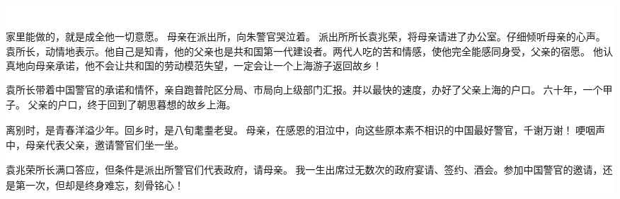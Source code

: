  <p class="p1">
  <span class="s1">
  </span>
  <br/>
 </p>
 <p class="p2">
  <span class="s1">
   家里能做的，就是成全他一切意愿。
  </span>
  <span style="-webkit-text-stroke-width: initial;">
   母亲在派出所，向朱警官哭泣着。
  </span>
  <span style="-webkit-text-stroke-width: initial;">
   派出所所长袁兆荣，将母亲请进了办公室。仔细倾听母亲的心声。
  </span>
  <span style="-webkit-text-stroke-width: initial;">
   袁所长，动情地表示。他自己是知青，他的父亲也是共和国第一代建设者。两代人吃的苦和情感，使他完全能感同身受，父亲的宿愿。
  </span>
  <span style="-webkit-text-stroke-width: initial;">
   他认真地向母亲承诺，他不会让共和国的劳动模范失望，一定会让一个上海游子返回故乡！
  </span>
 </p>
 <p class="p1">
  <span class="s1">
  </span>
 </p>
 <p class="p1">
  <span style='font-family: "PingFang SC"; -webkit-text-stroke-width: initial;'>
   袁所长带着中国警官的承诺和情怀，亲自跑普陀区分局、市局向上级部门汇报。并以最快的速度，办好了父亲上海的户口。
  </span>
  <span style='font-family: "PingFang SC"; -webkit-text-stroke-width: initial;'>
   六十年，一个甲子。
  </span>
  <span style='font-family: "PingFang SC"; -webkit-text-stroke-width: initial;'>
   父亲的户口，终于回到了朝思暮想的故乡上海。
  </span>
 </p>
 <p class="p1">
  <span class="s1">
  </span>
 </p>
 <p class="p1">
  <span style='font-family: "PingFang SC"; -webkit-text-stroke-width: initial;'>
   离别时，是青春洋溢少年。回乡时，是八旬耄耋老叟。
  </span>
  <span style='font-family: "PingFang SC"; -webkit-text-stroke-width: initial;'>
   母亲，在感恩的泪泣中，向这些原本素不相识的中国最好警官，千谢万谢！
  </span>
  <span style='font-family: "PingFang SC"; -webkit-text-stroke-width: initial;'>
   哽咽声中，母亲代表父亲，邀请警官们坐一坐。
  </span>
 </p>
 <p class="p1">
  <span class="s1">
  </span>
 </p>
 <p class="p1">
  <span style='font-family: "PingFang SC"; -webkit-text-stroke-width: initial;'>
   袁兆荣所长满口答应，但条件是派出所警官们代表政府，请母亲。
  </span>
  <span style='font-family: "PingFang SC"; -webkit-text-stroke-width: initial;'>
   我一生出席过无数次的政府宴请、签约、酒会。参加中国警官的邀请，还是第一次，但却是终身难忘，刻骨铭心！
  </span>
 </p>